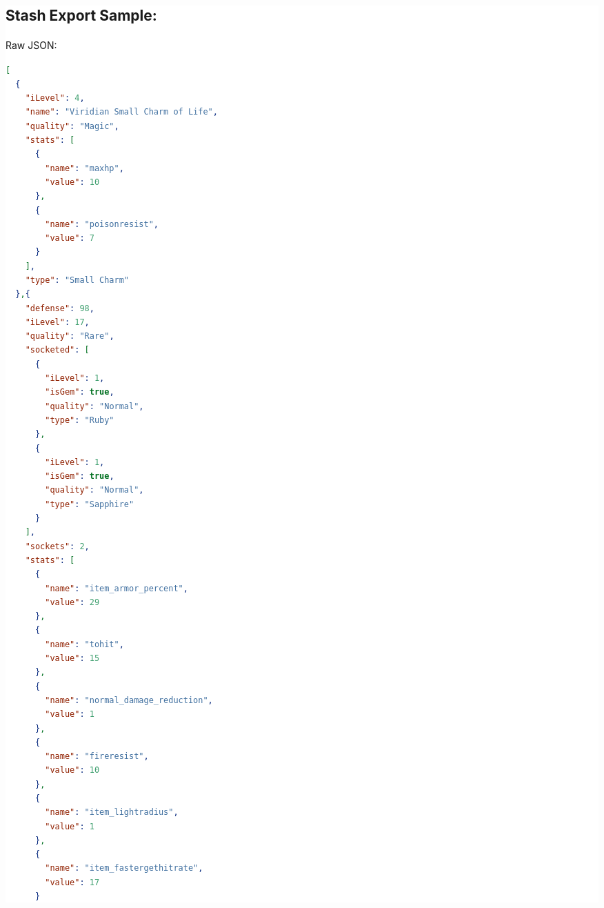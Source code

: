 ## Stash Export Sample:
Raw JSON:
````json
[
  {
    "iLevel": 4,
    "name": "Viridian Small Charm of Life",
    "quality": "Magic",
    "stats": [
      {
        "name": "maxhp",
        "value": 10
      },
      {
        "name": "poisonresist",
        "value": 7
      }
    ],
    "type": "Small Charm"
  },{
    "defense": 98,
    "iLevel": 17,
    "quality": "Rare",
    "socketed": [
      {
        "iLevel": 1,
        "isGem": true,
        "quality": "Normal",
        "type": "Ruby"
      },
      {
        "iLevel": 1,
        "isGem": true,
        "quality": "Normal",
        "type": "Sapphire"
      }
    ],
    "sockets": 2,
    "stats": [
      {
        "name": "item_armor_percent",
        "value": 29
      },
      {
        "name": "tohit",
        "value": 15
      },
      {
        "name": "normal_damage_reduction",
        "value": 1
      },
      {
        "name": "fireresist",
        "value": 10
      },
      {
        "name": "item_lightradius",
        "value": 1
      },
      {
        "name": "item_fastergethitrate",
        "value": 17
      }
````